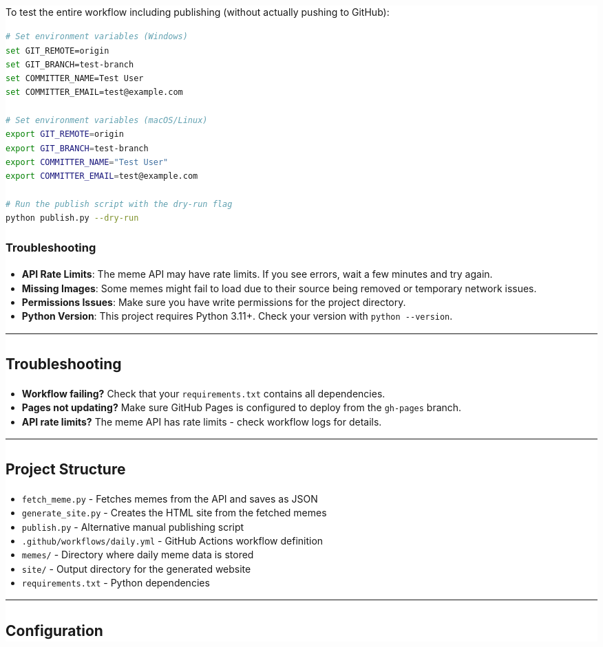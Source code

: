 To test the entire workflow including publishing (without actually pushing to GitHub):

```bash
# Set environment variables (Windows)
set GIT_REMOTE=origin
set GIT_BRANCH=test-branch
set COMMITTER_NAME=Test User
set COMMITTER_EMAIL=test@example.com

# Set environment variables (macOS/Linux)
export GIT_REMOTE=origin
export GIT_BRANCH=test-branch
export COMMITTER_NAME="Test User"
export COMMITTER_EMAIL=test@example.com

# Run the publish script with the dry-run flag
python publish.py --dry-run
```

### Troubleshooting

- **API Rate Limits**: The meme API may have rate limits. If you see errors, wait a few minutes and try again.
- **Missing Images**: Some memes might fail to load due to their source being removed or temporary network issues.
- **Permissions Issues**: Make sure you have write permissions for the project directory.
- **Python Version**: This project requires Python 3.11+. Check your version with `python --version`.

---

## Troubleshooting

- **Workflow failing?** Check that your `requirements.txt` contains all dependencies.
- **Pages not updating?** Make sure GitHub Pages is configured to deploy from the `gh-pages` branch.
- **API rate limits?** The meme API has rate limits - check workflow logs for details.

---

## Project Structure

- `fetch_meme.py` - Fetches memes from the API and saves as JSON
- `generate_site.py` - Creates the HTML site from the fetched memes
- `publish.py` - Alternative manual publishing script
- `.github/workflows/daily.yml` - GitHub Actions workflow definition
- `memes/` - Directory where daily meme data is stored
- `site/` - Output directory for the generated website
- `requirements.txt` - Python dependencies

---

## Configuration
